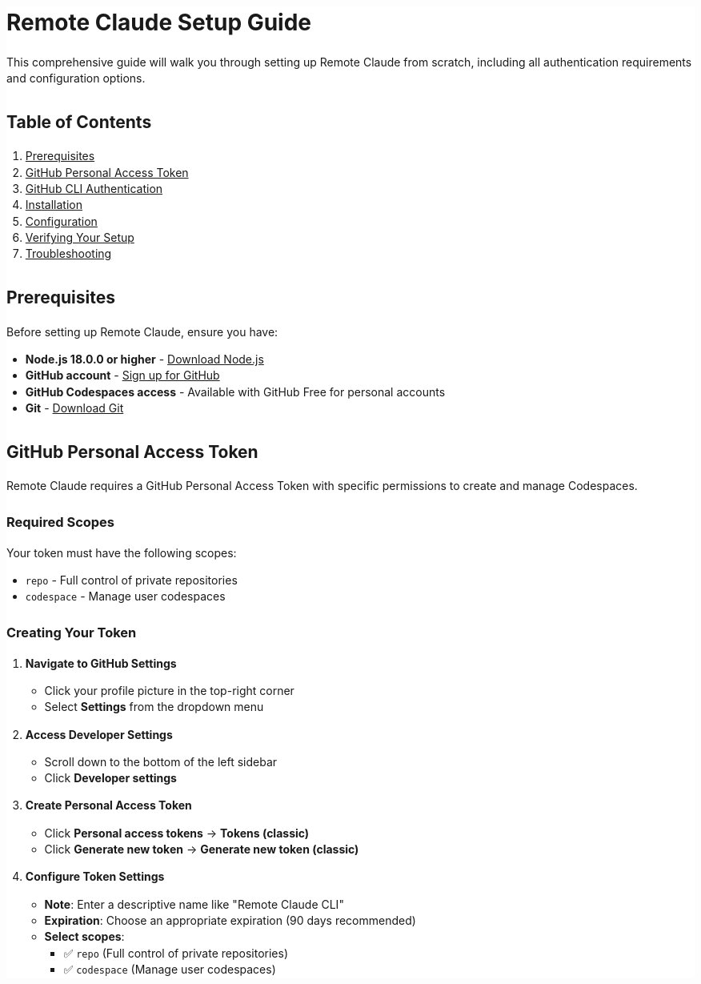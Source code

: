 # Remote Claude Setup Guide

This comprehensive guide will walk you through setting up Remote Claude from scratch, including all authentication requirements and configuration options.

## Table of Contents

1. [Prerequisites](#prerequisites)
2. [GitHub Personal Access Token](#github-personal-access-token)
3. [GitHub CLI Authentication](#github-cli-authentication)
4. [Installation](#installation)
5. [Configuration](#configuration)
6. [Verifying Your Setup](#verifying-your-setup)
7. [Troubleshooting](#troubleshooting)

## Prerequisites

Before setting up Remote Claude, ensure you have:

- **Node.js 18.0.0 or higher** - [Download Node.js](https://nodejs.org/)
- **GitHub account** - [Sign up for GitHub](https://github.com/signup)
- **GitHub Codespaces access** - Available with GitHub Free for personal accounts
- **Git** - [Download Git](https://git-scm.com/downloads)

## GitHub Personal Access Token

Remote Claude requires a GitHub Personal Access Token with specific permissions to create and manage Codespaces.

### Required Scopes

Your token must have the following scopes:
- `repo` - Full control of private repositories
- `codespace` - Manage user codespaces

### Creating Your Token

1. **Navigate to GitHub Settings**
   - Click your profile picture in the top-right corner
   - Select **Settings** from the dropdown menu

2. **Access Developer Settings**
   - Scroll down to the bottom of the left sidebar
   - Click **Developer settings**

3. **Create Personal Access Token**
   - Click **Personal access tokens** → **Tokens (classic)**
   - Click **Generate new token** → **Generate new token (classic)**

4. **Configure Token Settings**
   - **Note**: Enter a descriptive name like "Remote Claude CLI"
   - **Expiration**: Choose an appropriate expiration (90 days recommended)
   - **Select scopes**:
     - ✅ `repo` (Full control of private repositories)
     - ✅ `codespace` (Manage user codespaces)

